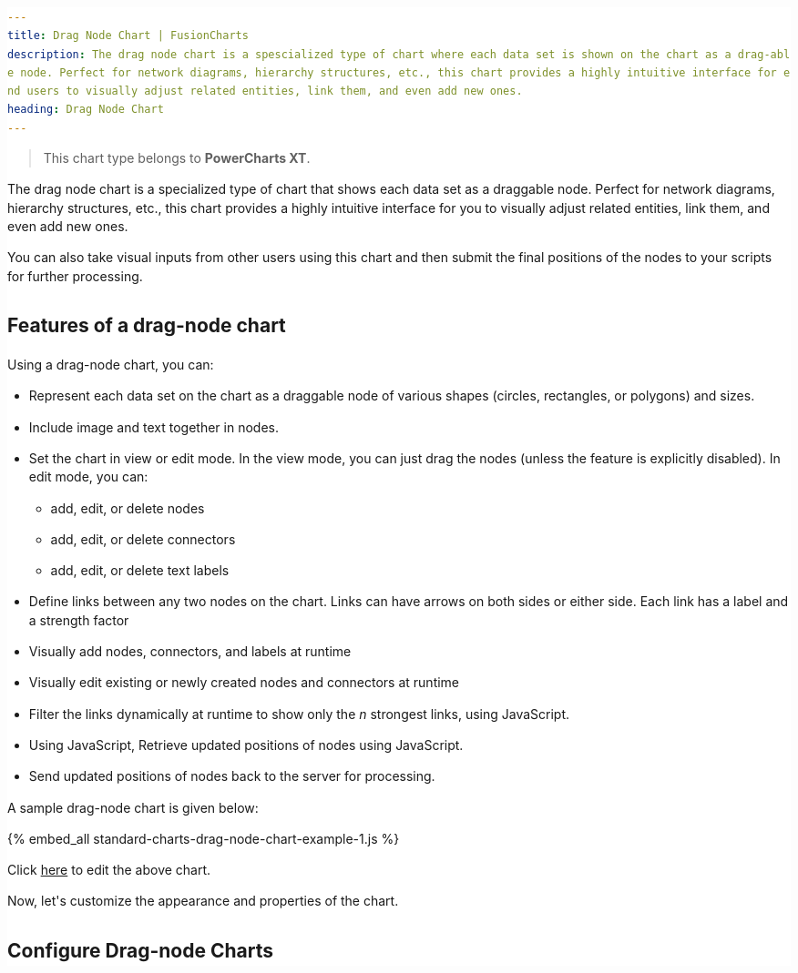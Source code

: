 ```yaml
---
title: Drag Node Chart | FusionCharts
description: The drag node chart is a spescialized type of chart where each data set is shown on the chart as a drag-able node. Perfect for network diagrams, hierarchy structures, etc., this chart provides a highly intuitive interface for end users to visually adjust related entities, link them, and even add new ones.
heading: Drag Node Chart
---
```


> This chart type belongs to **PowerCharts XT**.

The drag node chart is a specialized type of chart that shows each data set as a draggable node. Perfect for network diagrams, hierarchy structures, etc., this chart provides a highly intuitive interface for you to visually adjust related entities, link them, and even add new ones. 

You can also take visual inputs from other users using this chart and then submit the final positions of the nodes to your scripts for further processing.

## Features of a drag-node chart

Using a drag-node chart, you can:

* Represent each data set on the chart as a draggable node of various shapes (circles, rectangles, or polygons) and sizes.

* Include image and text together in nodes.

* Set the chart in view or edit mode. In the view mode, you can just drag the nodes (unless the feature is explicitly disabled). In edit mode, you can:

    * add, edit, or delete nodes

    * add, edit, or delete connectors

    * add, edit, or delete text labels

* Define links between any two nodes on the chart. Links can have arrows on both sides or either side. Each link has a label and a strength factor

* Visually add nodes, connectors, and labels at runtime

* Visually edit existing or newly created nodes and connectors at runtime

* Filter the links dynamically at runtime to show only the _n_ strongest links, using JavaScript.

* Using JavaScript, Retrieve updated positions of nodes using JavaScript.

* Send updated positions of nodes back to the server for processing.

A sample drag-node chart is given below:

{% embed_all standard-charts-drag-node-chart-example-1.js %}

Click [here](http://jsfiddle.net/fusioncharts/022jggxr/) to edit the above chart.

Now, let's customize the appearance and properties of the chart.

## Configure Drag-node Charts
